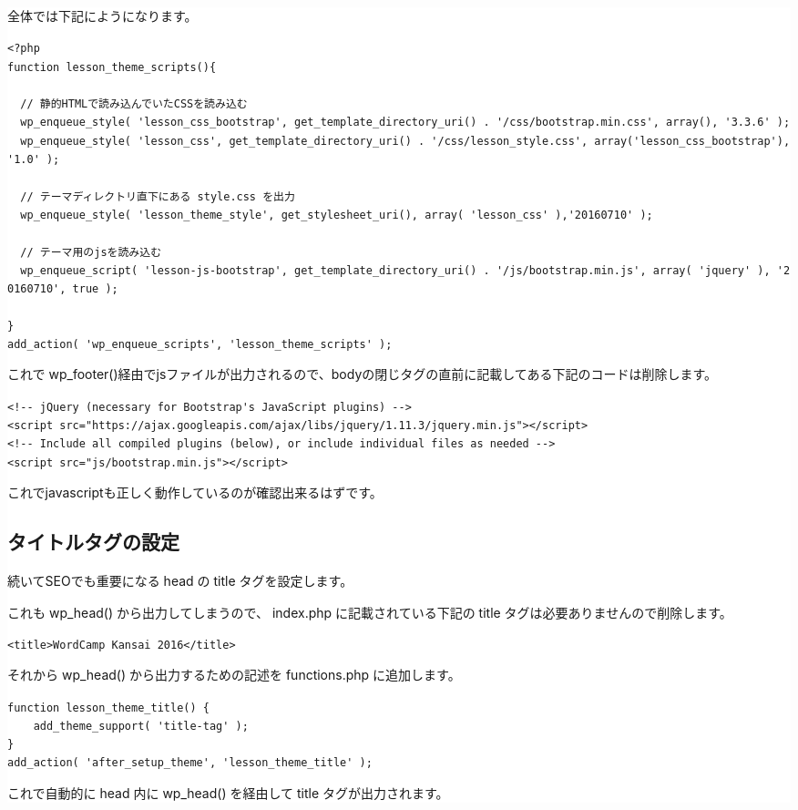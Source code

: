 全体では下記にようになります。

~~~
<?php 
function lesson_theme_scripts(){

  // 静的HTMLで読み込んでいたCSSを読み込む
  wp_enqueue_style( 'lesson_css_bootstrap', get_template_directory_uri() . '/css/bootstrap.min.css', array(), '3.3.6' );
  wp_enqueue_style( 'lesson_css', get_template_directory_uri() . '/css/lesson_style.css', array('lesson_css_bootstrap'), '1.0' );

  // テーマディレクトリ直下にある style.css を出力
  wp_enqueue_style( 'lesson_theme_style', get_stylesheet_uri(), array( 'lesson_css' ),'20160710' );

  // テーマ用のjsを読み込む
  wp_enqueue_script( 'lesson-js-bootstrap', get_template_directory_uri() . '/js/bootstrap.min.js', array( 'jquery' ), '20160710', true );

}
add_action( 'wp_enqueue_scripts', 'lesson_theme_scripts' );
~~~

これで wp_footer()経由でjsファイルが出力されるので、bodyの閉じタグの直前に記載してある下記のコードは削除します。

~~~
<!-- jQuery (necessary for Bootstrap's JavaScript plugins) -->
<script src="https://ajax.googleapis.com/ajax/libs/jquery/1.11.3/jquery.min.js"></script>
<!-- Include all compiled plugins (below), or include individual files as needed -->
<script src="js/bootstrap.min.js"></script>
~~~

これでjavascriptも正しく動作しているのが確認出来るはずです。

## タイトルタグの設定

続いてSEOでも重要になる head の title タグを設定します。

これも wp_head() から出力してしまうので、
index.php に記載されている下記の title タグは必要ありませんので削除します。

~~~
<title>WordCamp Kansai 2016</title>
~~~

それから wp_head() から出力するための記述を functions.php に追加します。

~~~
function lesson_theme_title() {
    add_theme_support( 'title-tag' );
}
add_action( 'after_setup_theme', 'lesson_theme_title' );
~~~

これで自動的に head 内に wp_head() を経由して title タグが出力されます。 

